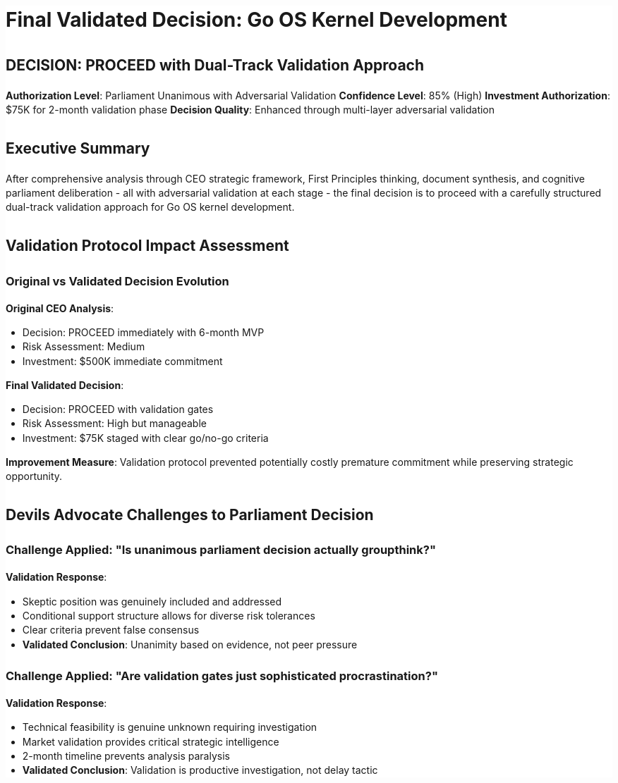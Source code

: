 # Final Validated Decision: Go OS Kernel Development

## DECISION: PROCEED with Dual-Track Validation Approach

**Authorization Level**: Parliament Unanimous with Adversarial Validation
**Confidence Level**: 85% (High)
**Investment Authorization**: $75K for 2-month validation phase
**Decision Quality**: Enhanced through multi-layer adversarial validation

## Executive Summary

After comprehensive analysis through CEO strategic framework, First Principles thinking, document synthesis, and cognitive parliament deliberation - all with adversarial validation at each stage - the final decision is to proceed with a carefully structured dual-track validation approach for Go OS kernel development.

## Validation Protocol Impact Assessment

### Original vs Validated Decision Evolution

**Original CEO Analysis**: 
- Decision: PROCEED immediately with 6-month MVP
- Risk Assessment: Medium
- Investment: $500K immediate commitment

**Final Validated Decision**:
- Decision: PROCEED with validation gates
- Risk Assessment: High but manageable
- Investment: $75K staged with clear go/no-go criteria

**Improvement Measure**: Validation protocol prevented potentially costly premature commitment while preserving strategic opportunity.

## Devils Advocate Challenges to Parliament Decision

### Challenge Applied: "Is unanimous parliament decision actually groupthink?"
**Validation Response**: 
- Skeptic position was genuinely included and addressed
- Conditional support structure allows for diverse risk tolerances
- Clear criteria prevent false consensus
- **Validated Conclusion**: Unanimity based on evidence, not peer pressure

### Challenge Applied: "Are validation gates just sophisticated procrastination?"
**Validation Response**:
- Technical feasibility is genuine unknown requiring investigation
- Market validation provides critical strategic intelligence
- 2-month timeline prevents analysis paralysis
- **Validated Conclusion**: Validation is productive investigation, not delay tactic
